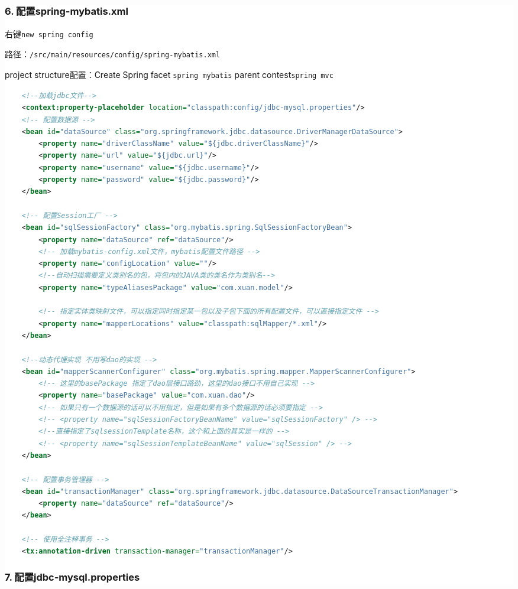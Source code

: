 ### 6. 配置spring-mybatis.xml

右键`new spring config`

路径：`/src/main/resources/config/spring-mybatis.xml`

project structure配置：Create Spring facet `spring mybatis` parent contest`spring mvc`

```xml
    <!--加载jdbc文件-->
    <context:property-placeholder location="classpath:config/jdbc-mysql.properties"/>
    <!-- 配置数据源 -->
    <bean id="dataSource" class="org.springframework.jdbc.datasource.DriverManagerDataSource">
        <property name="driverClassName" value="${jdbc.driverClassName}"/>
        <property name="url" value="${jdbc.url}"/>
        <property name="username" value="${jdbc.username}"/>
        <property name="password" value="${jdbc.password}"/>
    </bean>

    <!-- 配置Session工厂 -->
    <bean id="sqlSessionFactory" class="org.mybatis.spring.SqlSessionFactoryBean">
        <property name="dataSource" ref="dataSource"/>
        <!-- 加载mybatis-config.xml文件，mybatis配置文件路径 -->
        <property name="configLocation" value=""/>
        <!--自动扫描需要定义类别名的包，将包内的JAVA类的类名作为类别名-->
        <property name="typeAliasesPackage" value="com.xuan.model"/>

        <!-- 指定实体类映射文件，可以指定同时指定某一包以及子包下面的所有配置文件，可以直接指定文件 -->
        <property name="mapperLocations" value="classpath:sqlMapper/*.xml"/>
    </bean>

    <!--动态代理实现 不用写dao的实现 -->
    <bean id="mapperScannerConfigurer" class="org.mybatis.spring.mapper.MapperScannerConfigurer">
        <!-- 这里的basePackage 指定了dao层接口路劲，这里的dao接口不用自己实现 -->
        <property name="basePackage" value="com.xuan.dao"/>
        <!-- 如果只有一个数据源的话可以不用指定，但是如果有多个数据源的话必须要指定 -->
        <!-- <property name="sqlSessionFactoryBeanName" value="sqlSessionFactory" /> -->
        <!--直接指定了sqlsessionTemplate名称，这个和上面的其实是一样的 -->
        <!-- <property name="sqlSessionTemplateBeanName" value="sqlSession" /> -->
    </bean>

    <!-- 配置事务管理器 -->
    <bean id="transactionManager" class="org.springframework.jdbc.datasource.DataSourceTransactionManager">
        <property name="dataSource" ref="dataSource"/>
    </bean>

    <!-- 使用全注释事务 -->
    <tx:annotation-driven transaction-manager="transactionManager"/>
```

### 7. 配置jdbc-mysql.properties
